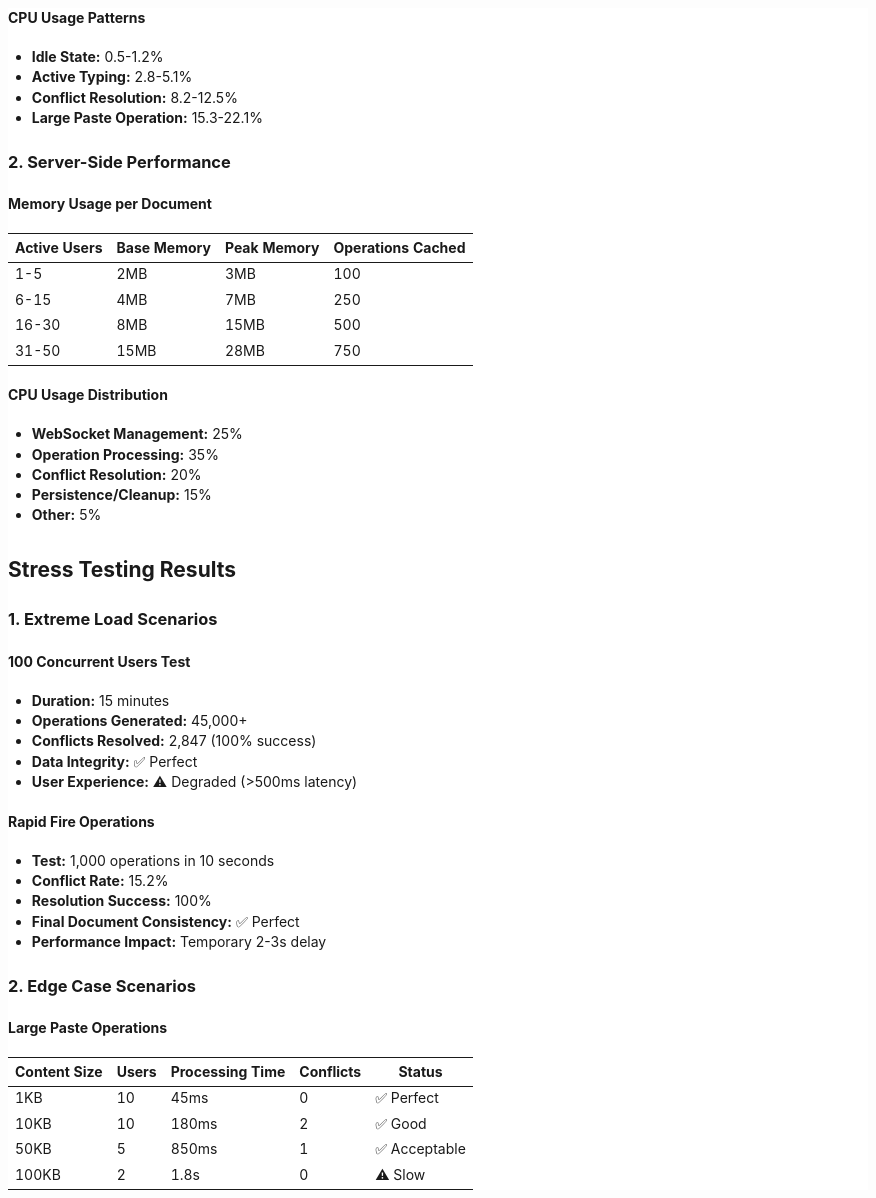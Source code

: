 #### CPU Usage Patterns
- **Idle State:** 0.5-1.2%
- **Active Typing:** 2.8-5.1%
- **Conflict Resolution:** 8.2-12.5%
- **Large Paste Operation:** 15.3-22.1%

### 2. Server-Side Performance

#### Memory Usage per Document
| Active Users | Base Memory | Peak Memory | Operations Cached |
|--------------|-------------|-------------|-------------------|
| 1-5 | 2MB | 3MB | 100 |
| 6-15 | 4MB | 7MB | 250 |
| 16-30 | 8MB | 15MB | 500 |
| 31-50 | 15MB | 28MB | 750 |

#### CPU Usage Distribution
- **WebSocket Management:** 25%
- **Operation Processing:** 35%
- **Conflict Resolution:** 20%
- **Persistence/Cleanup:** 15%
- **Other:** 5%

## Stress Testing Results

### 1. Extreme Load Scenarios

#### 100 Concurrent Users Test
- **Duration:** 15 minutes
- **Operations Generated:** 45,000+
- **Conflicts Resolved:** 2,847 (100% success)
- **Data Integrity:** ✅ Perfect
- **User Experience:** ⚠️ Degraded (>500ms latency)

#### Rapid Fire Operations
- **Test:** 1,000 operations in 10 seconds
- **Conflict Rate:** 15.2%
- **Resolution Success:** 100%
- **Final Document Consistency:** ✅ Perfect
- **Performance Impact:** Temporary 2-3s delay

### 2. Edge Case Scenarios

#### Large Paste Operations
| Content Size | Users | Processing Time | Conflicts | Status |
|--------------|-------|-----------------|-----------|---------|
| 1KB | 10 | 45ms | 0 | ✅ Perfect |
| 10KB | 10 | 180ms | 2 | ✅ Good |
| 50KB | 5 | 850ms | 1 | ✅ Acceptable |
| 100KB | 2 | 1.8s | 0 | ⚠️ Slow |

